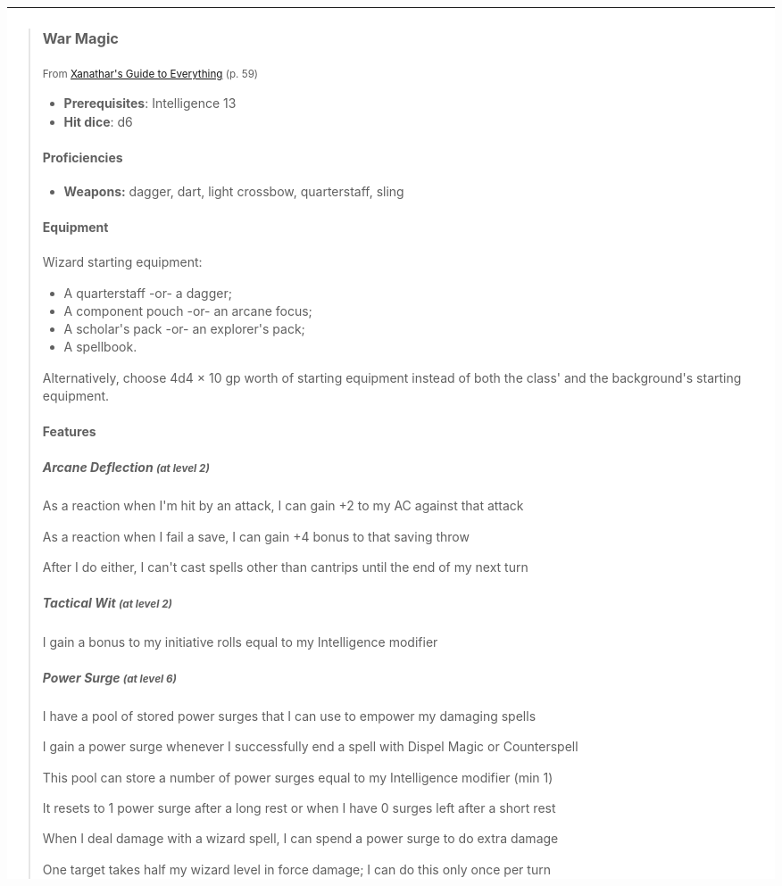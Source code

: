 <hr>

> 
> ### War Magic
> 
> <small>From <a target="_blank" href="https://dnd.wizards.com/products/tabletop-games/rpg-products/xanathars-guide-everything">Xanathar's Guide to Everything</a> (p. 59)</small>
> - **Prerequisites**: Intelligence 13
> - **Hit dice**: d6
> 
> #### Proficiencies
> 
> - **Weapons:** dagger, dart, light crossbow, quarterstaff, sling
> 
> #### Equipment
> 
> 
> Wizard starting equipment:
> 
> - A quarterstaff -or- a dagger;
> - A component pouch -or- an arcane focus;
> - A scholar's pack -or- an explorer's pack;
> - A spellbook.
> 
> Alternatively, choose 4d4 × 10 gp worth of starting equipment instead of both the class' and the background's starting equipment.
> 
> 
> #### Features
> 
> ##### Arcane Deflection <small>(at level 2)</small>
> 
> 
> As a reaction when I'm hit by an attack, I can gain +2 to my AC against that attack
> 
> As a reaction when I fail a save, I can gain +4 bonus to that saving throw
> 
> After I do either, I can't cast spells other than cantrips until the end of my next turn
> 
> 
> 
> ##### Tactical Wit <small>(at level 2)</small>
> 
> 
> I gain a bonus to my initiative rolls equal to my Intelligence modifier
> 
> 
> 
> ##### Power Surge <small>(at level 6)</small>
> 
> 
> I have a pool of stored power surges that I can use to empower my damaging spells
> 
> I gain a power surge whenever I successfully end a spell with Dispel Magic or Counterspell
> 
> This pool can store a number of power surges equal to my Intelligence modifier (min 1)
> 
> It resets to 1 power surge after a long rest or when I have 0 surges left after a short rest
> 
> When I deal damage with a wizard spell, I can spend a power surge to do extra damage
> 
> One target takes half my wizard level in force damage; I can do this only once per turn
> 
> 